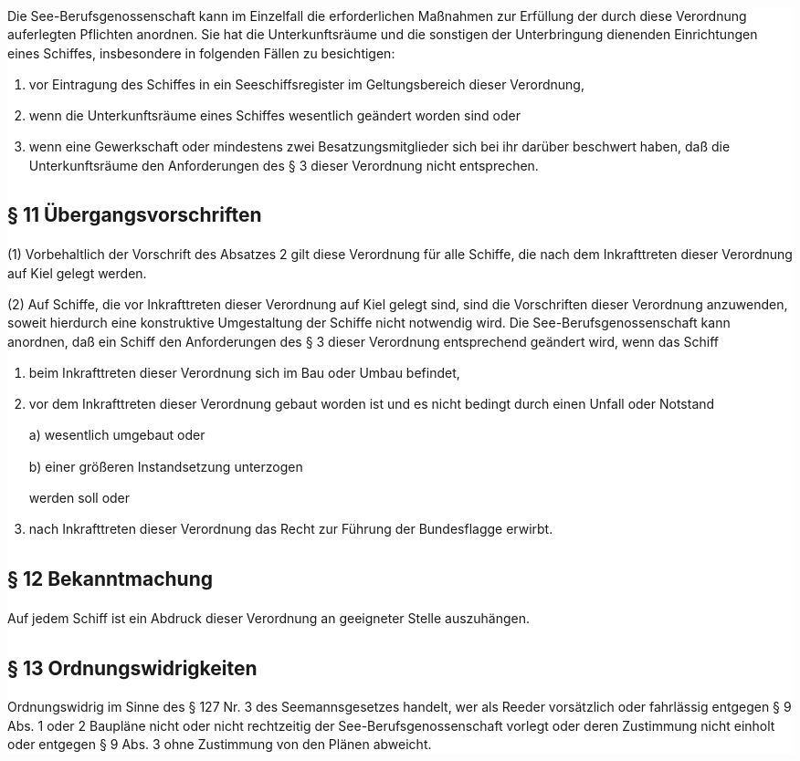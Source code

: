 Die See-Berufsgenossenschaft kann im Einzelfall die erforderlichen
Maßnahmen zur Erfüllung der durch diese Verordnung auferlegten
Pflichten anordnen. Sie hat die Unterkunftsräume und die sonstigen der
Unterbringung dienenden Einrichtungen eines Schiffes, insbesondere in
folgenden Fällen zu besichtigen:

1.  vor Eintragung des Schiffes in ein Seeschiffsregister im
    Geltungsbereich dieser Verordnung,


2.  wenn die Unterkunftsräume eines Schiffes wesentlich geändert worden
    sind oder


3.  wenn eine Gewerkschaft oder mindestens zwei Besatzungsmitglieder sich
    bei ihr darüber beschwert haben, daß die Unterkunftsräume den
    Anforderungen des § 3 dieser Verordnung nicht entsprechen.

## § 11 Übergangsvorschriften

(1) Vorbehaltlich der Vorschrift des Absatzes 2 gilt diese Verordnung
für alle Schiffe, die nach dem Inkrafttreten dieser Verordnung auf
Kiel gelegt werden.

(2) Auf Schiffe, die vor Inkrafttreten dieser Verordnung auf Kiel
gelegt sind, sind die Vorschriften dieser Verordnung anzuwenden,
soweit hierdurch eine konstruktive Umgestaltung der Schiffe nicht
notwendig wird. Die See-Berufsgenossenschaft kann anordnen, daß ein
Schiff den Anforderungen des § 3 dieser Verordnung entsprechend
geändert wird, wenn das Schiff

1.  beim Inkrafttreten dieser Verordnung sich im Bau oder Umbau befindet,


2.  vor dem Inkrafttreten dieser Verordnung gebaut worden ist und es nicht
    bedingt durch einen Unfall oder Notstand

    a)  wesentlich umgebaut oder


    b)  einer größeren Instandsetzung unterzogen




    werden soll oder


3.  nach Inkrafttreten dieser Verordnung das Recht zur Führung der
    Bundesflagge erwirbt.

## § 12 Bekanntmachung

Auf jedem Schiff ist ein Abdruck dieser Verordnung an geeigneter
Stelle auszuhängen.

## § 13 Ordnungswidrigkeiten

Ordnungswidrig im Sinne des § 127 Nr. 3 des Seemannsgesetzes handelt,
wer als Reeder vorsätzlich oder fahrlässig entgegen § 9 Abs. 1 oder 2
Baupläne nicht oder nicht rechtzeitig der See-Berufsgenossenschaft
vorlegt oder deren Zustimmung nicht einholt oder entgegen § 9 Abs. 3
ohne Zustimmung von den Plänen abweicht.
